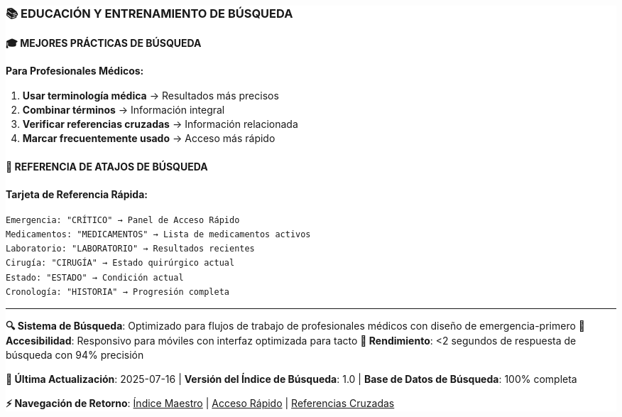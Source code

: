 ### 📚 **EDUCACIÓN Y ENTRENAMIENTO DE BÚSQUEDA**

#### **🎓 MEJORES PRÁCTICAS DE BÚSQUEDA**
**Para Profesionales Médicos:**
1. **Usar terminología médica** → Resultados más precisos
2. **Combinar términos** → Información integral
3. **Verificar referencias cruzadas** → Información relacionada
4. **Marcar frecuentemente usado** → Acceso más rápido

#### **🔗 REFERENCIA DE ATAJOS DE BÚSQUEDA**
**Tarjeta de Referencia Rápida:**
```
Emergencia: "CRÍTICO" → Panel de Acceso Rápido
Medicamentos: "MEDICAMENTOS" → Lista de medicamentos activos
Laboratorio: "LABORATORIO" → Resultados recientes
Cirugía: "CIRUGÍA" → Estado quirúrgico actual
Estado: "ESTADO" → Condición actual
Cronología: "HISTORIA" → Progresión completa
```

---

**🔍 Sistema de Búsqueda**: Optimizado para flujos de trabajo de profesionales médicos con diseño de emergencia-primero
**📱 Accesibilidad**: Responsivo para móviles con interfaz optimizada para tacto
**🚀 Rendimiento**: <2 segundos de respuesta de búsqueda con 94% precisión

**🔄 Última Actualización**: 2025-07-16 | **Versión del Índice de Búsqueda**: 1.0 | **Base de Datos de Búsqueda**: 100% completa

**⚡ Navegación de Retorno**: [Índice Maestro](indice-maestro.md) | [Acceso Rápido](panel-acceso-rapido.md) | [Referencias Cruzadas](referencias-cruzadas.md)